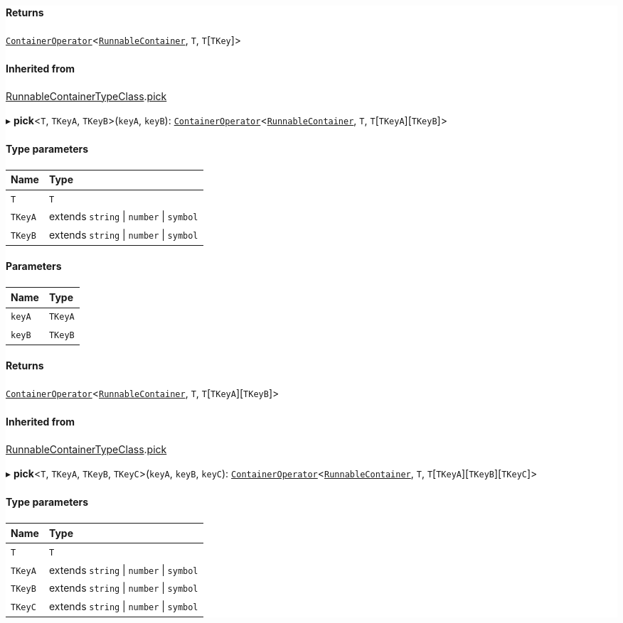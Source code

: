 #### Returns

[`ContainerOperator`](../modules/types.md#containeroperator)<[`RunnableContainer`](types.RunnableContainer.md), `T`, `T`[`TKey`]\>

#### Inherited from

[RunnableContainerTypeClass](type_classes.RunnableContainerTypeClass.md).[pick](type_classes.RunnableContainerTypeClass.md#pick)

▸ **pick**<`T`, `TKeyA`, `TKeyB`\>(`keyA`, `keyB`): [`ContainerOperator`](../modules/types.md#containeroperator)<[`RunnableContainer`](types.RunnableContainer.md), `T`, `T`[`TKeyA`][`TKeyB`]\>

#### Type parameters

| Name | Type |
| :------ | :------ |
| `T` | `T` |
| `TKeyA` | extends `string` \| `number` \| `symbol` |
| `TKeyB` | extends `string` \| `number` \| `symbol` |

#### Parameters

| Name | Type |
| :------ | :------ |
| `keyA` | `TKeyA` |
| `keyB` | `TKeyB` |

#### Returns

[`ContainerOperator`](../modules/types.md#containeroperator)<[`RunnableContainer`](types.RunnableContainer.md), `T`, `T`[`TKeyA`][`TKeyB`]\>

#### Inherited from

[RunnableContainerTypeClass](type_classes.RunnableContainerTypeClass.md).[pick](type_classes.RunnableContainerTypeClass.md#pick)

▸ **pick**<`T`, `TKeyA`, `TKeyB`, `TKeyC`\>(`keyA`, `keyB`, `keyC`): [`ContainerOperator`](../modules/types.md#containeroperator)<[`RunnableContainer`](types.RunnableContainer.md), `T`, `T`[`TKeyA`][`TKeyB`][`TKeyC`]\>

#### Type parameters

| Name | Type |
| :------ | :------ |
| `T` | `T` |
| `TKeyA` | extends `string` \| `number` \| `symbol` |
| `TKeyB` | extends `string` \| `number` \| `symbol` |
| `TKeyC` | extends `string` \| `number` \| `symbol` |
